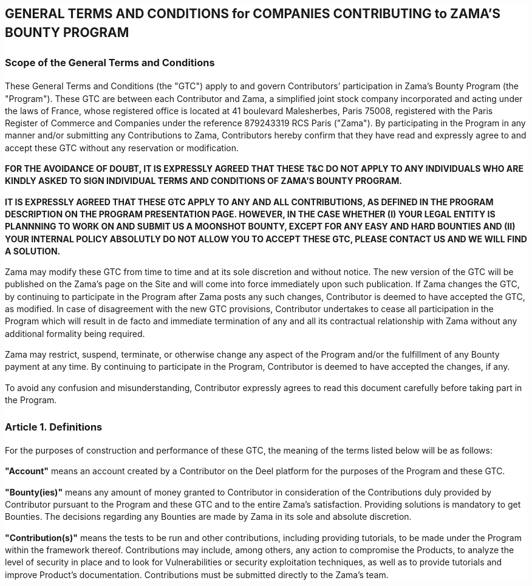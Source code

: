 ## GENERAL TERMS AND CONDITIONS for COMPANIES CONTRIBUTING to ZAMA’S BOUNTY PROGRAM

### Scope of the General Terms and Conditions 

These General Terms and Conditions (the "GTC") apply to and govern Contributors’ participation in Zama’s Bounty Program (the "Program"). These GTC are between each Contributor and Zama, a simplified joint stock company incorporated and acting under the laws of France, whose registered office is located at 41 boulevard Malesherbes, Paris 75008, registered with the Paris Register of Commerce and Companies under the reference 879243319 RCS Paris ("Zama"). By participating in the Program in any manner and/or submitting any Contributions to Zama, Contributors hereby confirm that they have read and expressly agree to and accept these GTC without any reservation or modification.

**FOR THE AVOIDANCE OF DOUBT, IT IS EXPRESSLY AGREED THAT THESE T&C DO NOT APPLY TO ANY INDIVIDUALS WHO ARE KINDLY ASKED TO SIGN INDIVIDUAL TERMS AND CONDITIONS OF ZAMA’S BOUNTY PROGRAM.**

**IT IS EXPRESSLY AGREED THAT THESE GTC APPLY TO ANY AND ALL CONTRIBUTIONS, AS DEFINED IN THE PROGRAM DESCRIPTION ON THE PROGRAM PRESENTATION PAGE. HOWEVER, IN THE CASE WHETHER (I) YOUR LEGAL ENTITY IS PLANNNING TO WORK ON AND SUBMIT US A MOONSHOT BOUNTY, EXCEPT FOR ANY EASY AND HARD BOUNTIES AND (II) YOUR INTERNAL POLICY ABSOLUTLY DO NOT ALLOW YOU TO ACCEPT THESE GTC, PLEASE CONTACT US AND WE WILL FIND A SOLUTION.**

Zama may modify these GTC from time to time and at its sole discretion and without notice. The new version of the GTC will be published on the Zama’s page on the Site and will come into force immediately upon such publication. If Zama changes the GTC, by continuing to participate in the Program after Zama posts any such changes, Contributor is deemed to have accepted the GTC, as modified. In case of disagreement with the new GTC provisions, Contributor undertakes to cease all participation in the Program which will result in de facto and immediate termination of any and all its contractual relationship with Zama without any additional formality being required. 

Zama may restrict, suspend, terminate, or otherwise change any aspect of the Program and/or the fulfillment of any Bounty payment at any time. By continuing to participate in the Program, Contributor is deemed to have accepted the changes, if any.

To avoid any confusion and misunderstanding, Contributor expressly agrees to read this document carefully before taking part in the Program.

### Article 1. Definitions 

For the purposes of construction and performance of these GTC, the meaning of the terms listed below will be as follows:

**"Account"** means an account created by a Contributor on the Deel platform for the purposes of the Program and these GTC.

**"Bounty(ies)"** means any amount of money granted to Contributor in consideration of the Contributions duly provided by Contributor pursuant to the Program and these GTC and to the entire Zama’s satisfaction. Providing solutions is mandatory to get Bounties. The decisions regarding any Bounties are made by Zama in its sole and absolute discretion. 

**"Contribution(s)"** means the tests to be run and other contributions, including providing tutorials, to be made under the Program within the framework thereof. Contributions may include, among others, any action to compromise the Products, to analyze the level of security in place and to look for Vulnerabilities or security exploitation techniques, as well as to provide tutorials and improve Product’s documentation. Contributions must be submitted directly to the Zama’s team. 
